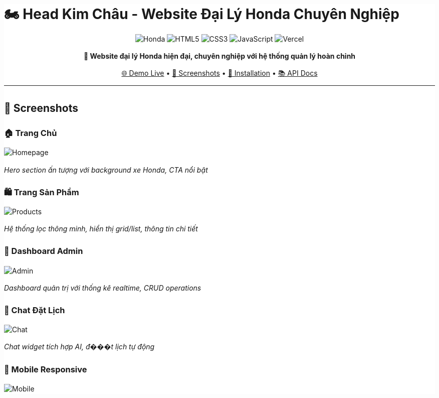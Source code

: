 # 🏍️ Head Kim Châu - Website Đại Lý Honda Chuyên Nghiệp

<div align="center">

![Honda](https://img.shields.io/badge/Honda-Đại%20Lý%20Chính%20Hãng-red?style=for-the-badge)
![HTML5](https://img.shields.io/badge/HTML5-E34F26?style=for-the-badge&logo=html5&logoColor=white)
![CSS3](https://img.shields.io/badge/CSS3-1572B6?style=for-the-badge&logo=css3&logoColor=white)
![JavaScript](https://img.shields.io/badge/JavaScript-F7DF1E?style=for-the-badge&logo=javascript&logoColor=black)
![Vercel](https://img.shields.io/badge/vercel-%23000000.svg?style=for-the-badge&logo=vercel&logoColor=white)

**🚀 Website đại lý Honda hiện đại, chuyên nghiệp với hệ thống quản lý hoàn chỉnh**

[🌐 Demo Live](https://honda-head-kim-chau.vercel.app) • [📸 Screenshots](#-screenshots) • [🔧 Installation](#-cài-đặt--chạy) • [📚 API Docs](#-api-documentation)

</div>

---

## 📸 Screenshots

### 🏠 Trang Chủ

![Homepage](https://via.placeholder.com/800x600/e60012/ffffff?text=Homepage+-+Hero+Section+với+Xe+Honda)

_Hero section ấn tượng với background xe Honda, CTA nổi bật_

### 🛍️ Trang Sản Phẩm

![Products](https://via.placeholder.com/800x600/e60012/ffffff?text=Products+-+Danh+Sách+Xe+Honda+với+Filter)

_Hệ thống lọc thông minh, hiển thị grid/list, thông tin chi tiết_

### 🔧 Dashboard Admin

![Admin](https://via.placeholder.com/800x600/e60012/ffffff?text=Admin+Dashboard+-+Quản+Lý+Toàn+Diện)

_Dashboard quản trị với thống kê realtime, CRUD operations_

### 💬 Chat Đặt Lịch

![Chat](https://via.placeholder.com/800x600/e60012/ffffff?text=Chat+Widget+-+Đặt+Lịch+Lái+Thử)

_Chat widget tích hợp AI, đ���t lịch tự động_

### 📱 Mobile Responsive

![Mobile](https://via.placeholder.com/400x600/e60012/ffffff?text=Mobile+Design+-+Hoàn+Hảo+Mọi+Thiết+Bị)
